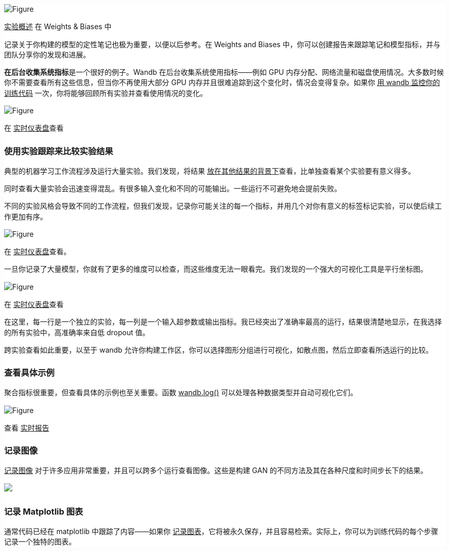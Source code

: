 ![Figure](../Images/1b71bc00b21cde5f4234493f6b19fede.png)

[实验概述](https://app.wandb.ai/l2k2/l2k/runs/nv641wyz/overview) 在 Weights & Biases 中

记录关于你构建的模型的定性笔记也极为重要，以便以后参考。在 Weights and Biases 中，你可以创建报告来跟踪笔记和模型指标，并与团队分享你的发现和进展。

**在后台收集系统指标**是一个很好的例子。Wandb 在后台收集系统使用指标——例如 GPU 内存分配、网络流量和磁盘使用情况。大多数时候你不需要查看所有这些信息，但当你不再使用大部分 GPU 内存并且很难追踪到这个变化时，情况会变得复杂。如果你 [用 wandb 监控你的训练代码](https://docs.wandb.com/quickstart) 一次，你将能够回顾所有实验并查看使用情况的变化。

![Figure](../Images/0f3af270a18bc6514409e7446e5c512a.png)

在 [实时仪表盘](https://app.wandb.ai/l2k2/examples-prod_monitor)查看

### **使用实验跟踪来比较实验结果**

典型的机器学习工作流程涉及运行大量实验。我们发现，将结果 [放在其他结果的背景下](https://app.wandb.ai/sweep/simpsons)查看，比单独查看某个实验要有意义得多。

同时查看大量实验会迅速变得混乱。有很多输入变化和不同的可能输出。一些运行不可避免地会提前失败。

不同的实验风格会导致不同的工作流程，但我们发现，记录你可能关注的每一个指标，并用几个对你有意义的标签标记实验，可以使后续工作更加有序。

![Figure](../Images/6ef74a7116e61a4ea7364155234355c1.png)

在 [实时仪表盘](https://app.wandb.ai/stacey/estuary/table)查看。

一旦你记录了大量模型，你就有了更多的维度可以检查，而这些维度无法一眼看完。我们发现的一个强大的可视化工具是平行坐标图。

![Figure](../Images/a77581064731a7d3e385aa4b6e040357.png)

在 [实时仪表盘](https://app.wandb.ai/sweep/simpsons)查看

在这里，每一行是一个独立的实验，每一列是一个输入超参数或输出指标。我已经突出了准确率最高的运行，结果很清楚地显示，在我选择的所有实验中，高准确率来自低 dropout 值。

跨实验查看如此重要，以至于 wandb 允许你构建工作区，你可以选择图形分组进行可视化，如散点图，然后立即查看所选运行的比较。

### **查看具体示例**

聚合指标很重要，但查看具体的示例也至关重要。函数 [wandb.log()](https://docs.wandb.com/library/log) 可以处理各种数据类型并自动可视化它们。

![Figure](../Images/73bfb956a1449f9867e78d998d50b6b7.png)

查看 [实时报告](https://app.wandb.ai/stacey/deep-drive/reports/The-View-from-the-Driver's-Seat--Vmlldzo1MTg5NQ)

### **记录图像**

[记录图像](https://docs.wandb.com/library/log#logging-images) 对于许多应用非常重要，并且可以跨多个运行查看图像。这些是构建 GAN 的不同方法及其在各种尺度和时间步长下的结果。

![](../Images/38d75003eee0cad47b5f3319703b0015.png)

### **记录 Matplotlib 图表**

通常代码已经在 matplotlib 中跟踪了内容——如果你 [记录图表](https://docs.wandb.com/library/log#logging-plots)，它将被永久保存，并且容易检索。实际上，你可以为训练代码的每个步骤记录一个独特的图表。
